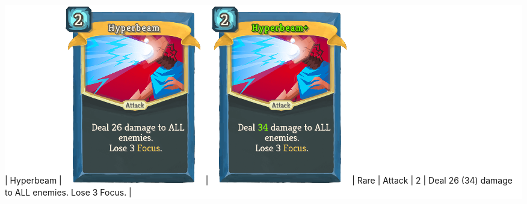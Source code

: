 | Hyperbeam | ![](../../slay-the-spire/small-card-images/Blue-Hyperbeam.png) | ![](../../slay-the-spire/small-card-images/Blue-HyperbeamPlus.png) | Rare | Attack | 2 | Deal 26 (34) damage to ALL enemies. Lose 3 Focus. |